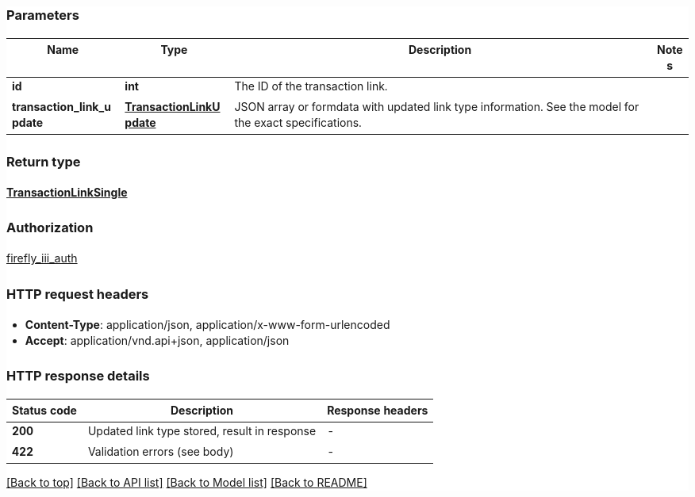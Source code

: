 
### Parameters

Name | Type | Description  | Notes
------------- | ------------- | ------------- | -------------
 **id** | **int**| The ID of the transaction link. |
 **transaction_link_update** | [**TransactionLinkUpdate**](TransactionLinkUpdate.md)| JSON array or formdata with updated link type information. See the model for the exact specifications. |

### Return type

[**TransactionLinkSingle**](TransactionLinkSingle.md)

### Authorization

[firefly_iii_auth](../README.md#firefly_iii_auth)

### HTTP request headers

 - **Content-Type**: application/json, application/x-www-form-urlencoded
 - **Accept**: application/vnd.api+json, application/json


### HTTP response details

| Status code | Description | Response headers |
|-------------|-------------|------------------|
**200** | Updated link type stored, result in response |  -  |
**422** | Validation errors (see body) |  -  |

[[Back to top]](#) [[Back to API list]](../README.md#documentation-for-api-endpoints) [[Back to Model list]](../README.md#documentation-for-models) [[Back to README]](../README.md)

